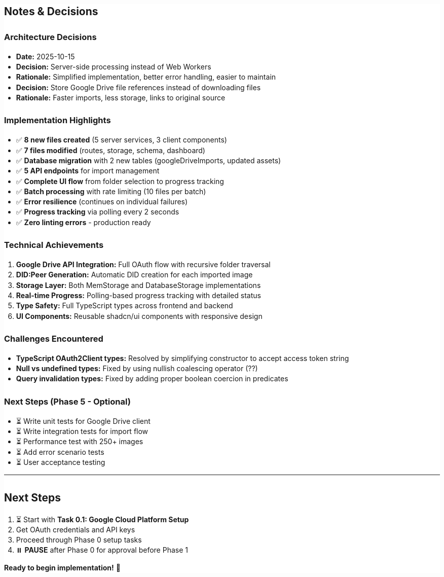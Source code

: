 
## Notes & Decisions

### Architecture Decisions
- **Date:** 2025-10-15
- **Decision:** Server-side processing instead of Web Workers
- **Rationale:** Simplified implementation, better error handling, easier to maintain
- **Decision:** Store Google Drive file references instead of downloading files
- **Rationale:** Faster imports, less storage, links to original source

### Implementation Highlights
- ✅ **8 new files created** (5 server services, 3 client components)
- ✅ **7 files modified** (routes, storage, schema, dashboard)
- ✅ **Database migration** with 2 new tables (googleDriveImports, updated assets)
- ✅ **5 API endpoints** for import management
- ✅ **Complete UI flow** from folder selection to progress tracking
- ✅ **Batch processing** with rate limiting (10 files per batch)
- ✅ **Error resilience** (continues on individual failures)
- ✅ **Progress tracking** via polling every 2 seconds
- ✅ **Zero linting errors** - production ready

### Technical Achievements
1. **Google Drive API Integration:** Full OAuth flow with recursive folder traversal
2. **DID:Peer Generation:** Automatic DID creation for each imported image
3. **Storage Layer:** Both MemStorage and DatabaseStorage implementations
4. **Real-time Progress:** Polling-based progress tracking with detailed status
5. **Type Safety:** Full TypeScript types across frontend and backend
6. **UI Components:** Reusable shadcn/ui components with responsive design

### Challenges Encountered
- **TypeScript OAuth2Client types:** Resolved by simplifying constructor to accept access token string
- **Null vs undefined types:** Fixed by using nullish coalescing operator (??)
- **Query invalidation types:** Fixed by adding proper boolean coercion in predicates

### Next Steps (Phase 5 - Optional)
- ⏳ Write unit tests for Google Drive client
- ⏳ Write integration tests for import flow
- ⏳ Performance test with 250+ images
- ⏳ Add error scenario tests
- ⏳ User acceptance testing

---

## Next Steps

1. ⏳ Start with **Task 0.1: Google Cloud Platform Setup**
2. Get OAuth credentials and API keys
3. Proceed through Phase 0 setup tasks
4. ⏸️ **PAUSE** after Phase 0 for approval before Phase 1

**Ready to begin implementation!** 🚀

